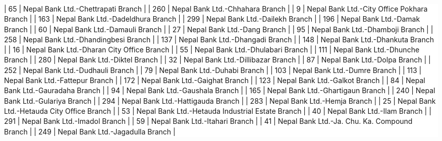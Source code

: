 |     65 | Nepal Bank Ltd.-Chettrapati Branch                |
|    260 | Nepal Bank Ltd.-Chhahara Branch                   |
|      9 | Nepal Bank Ltd.-City Office Pokhara Branch        |
|    163 | Nepal Bank Ltd.-Dadeldhura Branch                 |
|    299 | Nepal Bank Ltd.-Dailekh Branch                    |
|    196 | Nepal Bank Ltd.-Damak Branch                      |
|     60 | Nepal Bank Ltd.-Damauli Branch                    |
|     27 | Nepal Bank Ltd.-Dang Branch                       |
|     95 | Nepal Bank Ltd.-Dhamboji Branch                   |
|    258 | Nepal Bank Ltd.-Dhandingbesi Branch               |
|    137 | Nepal Bank Ltd.-Dhangadi Branch                   |
|    148 | Nepal Bank Ltd.-Dhankuta Branch                   |
|     16 | Nepal Bank Ltd.-Dharan City Office Branch         |
|     55 | Nepal Bank Ltd.-Dhulabari Branch                  |
|    111 | Nepal Bank Ltd.-Dhunche Branch                    |
|    280 | Nepal Bank Ltd.-Diktel Branch                     |
|     32 | Nepal Bank Ltd.-Dillibazar Branch                 |
|     87 | Nepal Bank Ltd.-Dolpa Branch                      |
|    252 | Nepal Bank Ltd.-Dudhauli Branch                   |
|     79 | Nepal Bank Ltd.-Duhabi Branch                     |
|    103 | Nepal Bank Ltd.-Dumre Branch                      |
|    113 | Nepal Bank Ltd.-Fattepur Branch                   |
|    172 | Nepal Bank Ltd.-Gaighat Branch                    |
|    123 | Nepal Bank Ltd.-Galkot Branch                     |
|     84 | Nepal Bank Ltd.-Gauradaha Branch                  |
|     94 | Nepal Bank Ltd.-Gaushala Branch                   |
|    165 | Nepal Bank Ltd.-Ghartigaun Branch                 |
|    240 | Nepal Bank Ltd.-Gulariya Branch                   |
|    294 | Nepal Bank Ltd.-Hattigauda Branch                 |
|    283 | Nepal Bank Ltd.-Hemja Branch                      |
|     25 | Nepal Bank Ltd.-Hetauda City Office Branch        |
|     53 | Nepal Bank Ltd.-Hetauda Industrial Estate Branch  |
|     40 | Nepal Bank Ltd.-Ilam Branch                       |
|    291 | Nepal Bank Ltd.-Imadol Branch                     |
|     59 | Nepal Bank Ltd.-Itahari Branch                    |
|     41 | Nepal Bank Ltd.-Ja. Chu. Ka. Compound Branch      |
|    249 | Nepal Bank Ltd.-Jagadulla Branch                  |